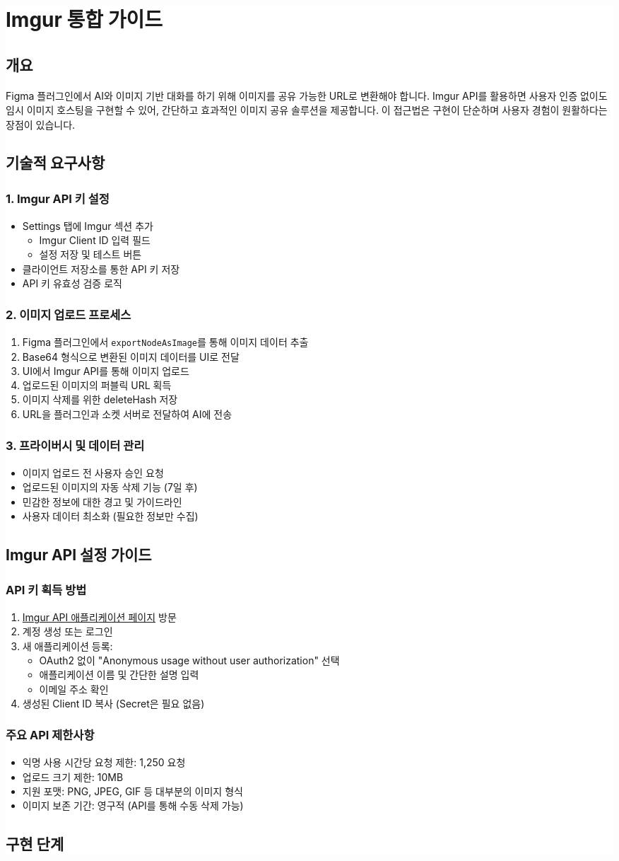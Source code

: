 # Imgur 통합 가이드

## 개요
Figma 플러그인에서 AI와 이미지 기반 대화를 하기 위해 이미지를 공유 가능한 URL로 변환해야 합니다. Imgur API를 활용하면 사용자 인증 없이도 임시 이미지 호스팅을 구현할 수 있어, 간단하고 효과적인 이미지 공유 솔루션을 제공합니다. 이 접근법은 구현이 단순하며 사용자 경험이 원활하다는 장점이 있습니다.

## 기술적 요구사항

### 1. Imgur API 키 설정
- Settings 탭에 Imgur 섹션 추가
  - Imgur Client ID 입력 필드
  - 설정 저장 및 테스트 버튼
- 클라이언트 저장소를 통한 API 키 저장
- API 키 유효성 검증 로직

### 2. 이미지 업로드 프로세스
1. Figma 플러그인에서 `exportNodeAsImage`를 통해 이미지 데이터 추출
2. Base64 형식으로 변환된 이미지 데이터를 UI로 전달
3. UI에서 Imgur API를 통해 이미지 업로드
4. 업로드된 이미지의 퍼블릭 URL 획득
5. 이미지 삭제를 위한 deleteHash 저장
6. URL을 플러그인과 소켓 서버로 전달하여 AI에 전송

### 3. 프라이버시 및 데이터 관리
- 이미지 업로드 전 사용자 승인 요청
- 업로드된 이미지의 자동 삭제 기능 (7일 후)
- 민감한 정보에 대한 경고 및 가이드라인
- 사용자 데이터 최소화 (필요한 정보만 수집)

## Imgur API 설정 가이드

### API 키 획득 방법
1. [Imgur API 애플리케이션 페이지](https://api.imgur.com/oauth2/addclient) 방문
2. 계정 생성 또는 로그인
3. 새 애플리케이션 등록:
   - OAuth2 없이 "Anonymous usage without user authorization" 선택
   - 애플리케이션 이름 및 간단한 설명 입력
   - 이메일 주소 확인
4. 생성된 Client ID 복사 (Secret은 필요 없음)

### 주요 API 제한사항
- 익명 사용 시간당 요청 제한: 1,250 요청
- 업로드 크기 제한: 10MB
- 지원 포맷: PNG, JPEG, GIF 등 대부분의 이미지 형식
- 이미지 보존 기간: 영구적 (API를 통해 수동 삭제 가능)

## 구현 단계
